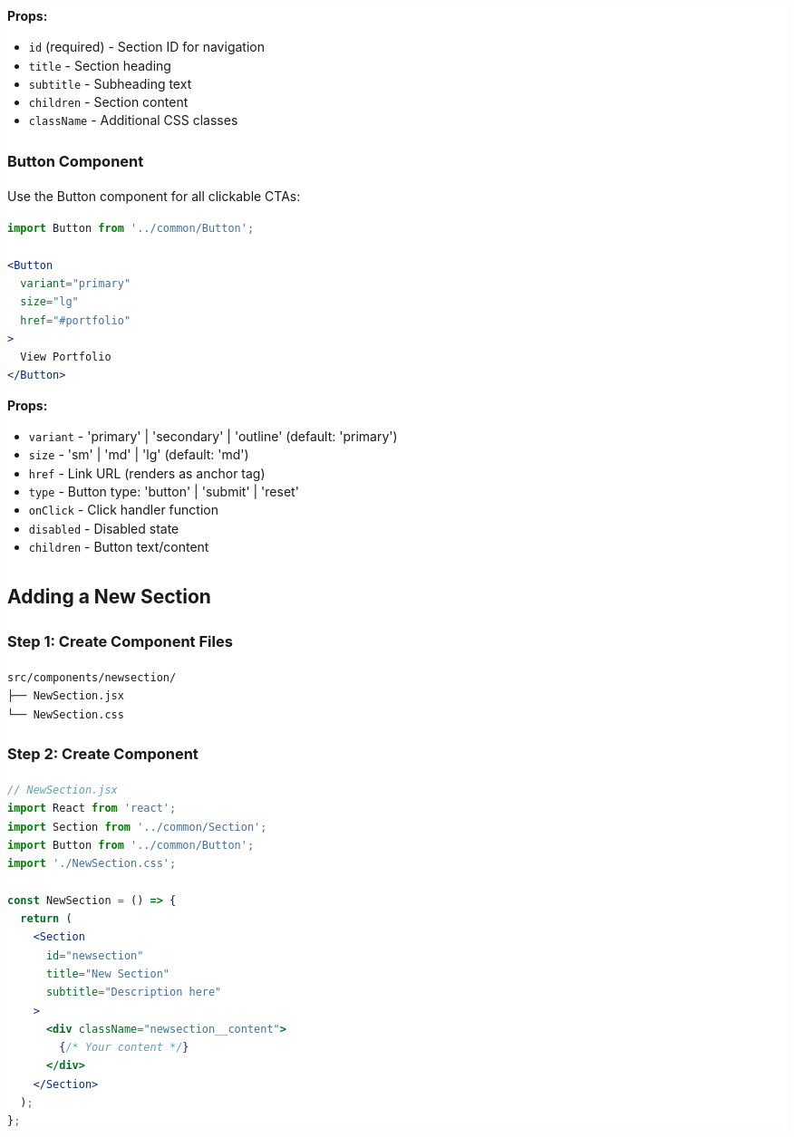 **Props:**
- `id` (required) - Section ID for navigation
- `title` - Section heading
- `subtitle` - Subheading text
- `children` - Section content
- `className` - Additional CSS classes

### Button Component

Use the Button component for all clickable CTAs:

```jsx
import Button from '../common/Button';

<Button
  variant="primary"
  size="lg"
  href="#portfolio"
>
  View Portfolio
</Button>
```

**Props:**
- `variant` - 'primary' | 'secondary' | 'outline' (default: 'primary')
- `size` - 'sm' | 'md' | 'lg' (default: 'md')
- `href` - Link URL (renders as anchor tag)
- `type` - Button type: 'button' | 'submit' | 'reset'
- `onClick` - Click handler function
- `disabled` - Disabled state
- `children` - Button text/content

## Adding a New Section

### Step 1: Create Component Files

```
src/components/newsection/
├── NewSection.jsx
└── NewSection.css
```

### Step 2: Create Component

```jsx
// NewSection.jsx
import React from 'react';
import Section from '../common/Section';
import Button from '../common/Button';
import './NewSection.css';

const NewSection = () => {
  return (
    <Section
      id="newsection"
      title="New Section"
      subtitle="Description here"
    >
      <div className="newsection__content">
        {/* Your content */}
      </div>
    </Section>
  );
};

```